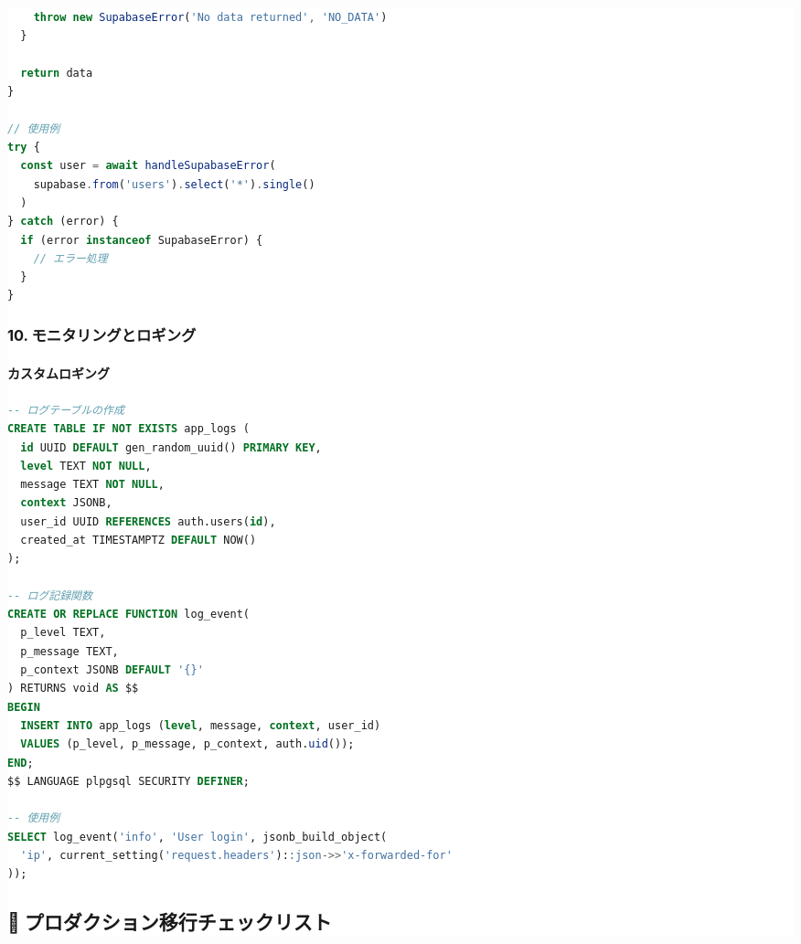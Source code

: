 ```typescript
    throw new SupabaseError('No data returned', 'NO_DATA')
  }
  
  return data
}

// 使用例
try {
  const user = await handleSupabaseError(
    supabase.from('users').select('*').single()
  )
} catch (error) {
  if (error instanceof SupabaseError) {
    // エラー処理
  }
}
```

### 10. モニタリングとロギング

#### カスタムロギング
```sql
-- ログテーブルの作成
CREATE TABLE IF NOT EXISTS app_logs (
  id UUID DEFAULT gen_random_uuid() PRIMARY KEY,
  level TEXT NOT NULL,
  message TEXT NOT NULL,
  context JSONB,
  user_id UUID REFERENCES auth.users(id),
  created_at TIMESTAMPTZ DEFAULT NOW()
);

-- ログ記録関数
CREATE OR REPLACE FUNCTION log_event(
  p_level TEXT,
  p_message TEXT,
  p_context JSONB DEFAULT '{}'
) RETURNS void AS $$
BEGIN
  INSERT INTO app_logs (level, message, context, user_id)
  VALUES (p_level, p_message, p_context, auth.uid());
END;
$$ LANGUAGE plpgsql SECURITY DEFINER;

-- 使用例
SELECT log_event('info', 'User login', jsonb_build_object(
  'ip', current_setting('request.headers')::json->>'x-forwarded-for'
));
```

## 🎯 プロダクション移行チェックリスト

